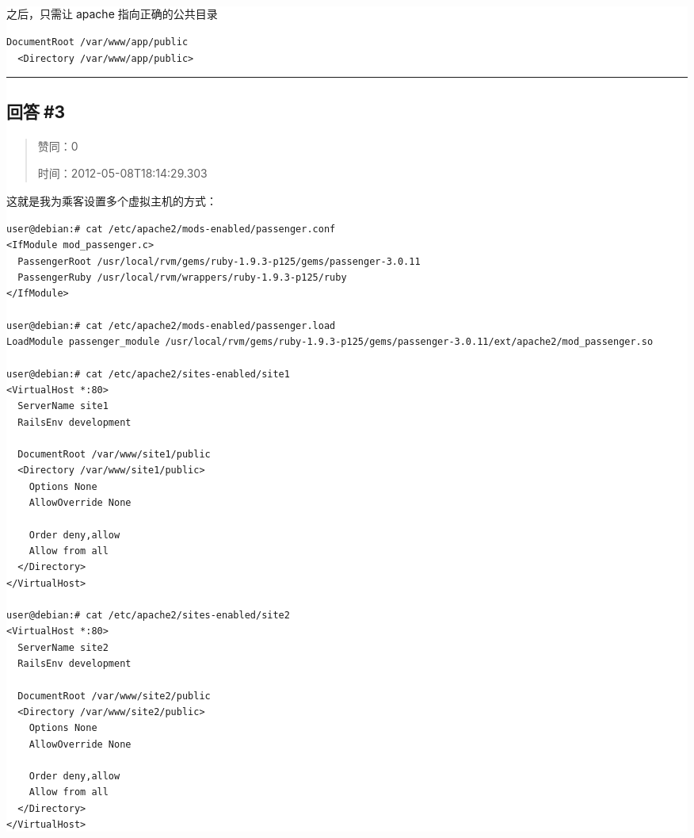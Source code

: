 
之后，只需让 apache 指向正确的公共目录

```
DocumentRoot /var/www/app/public
  <Directory /var/www/app/public> 
```

* * *

## 回答 #3

> 赞同：0
> 
> 时间：2012-05-08T18:14:29.303

这就是我为乘客设置多个虚拟主机的方式：

```
user@debian:# cat /etc/apache2/mods-enabled/passenger.conf 
<IfModule mod_passenger.c>
  PassengerRoot /usr/local/rvm/gems/ruby-1.9.3-p125/gems/passenger-3.0.11
  PassengerRuby /usr/local/rvm/wrappers/ruby-1.9.3-p125/ruby
</IfModule>

user@debian:# cat /etc/apache2/mods-enabled/passenger.load 
LoadModule passenger_module /usr/local/rvm/gems/ruby-1.9.3-p125/gems/passenger-3.0.11/ext/apache2/mod_passenger.so

user@debian:# cat /etc/apache2/sites-enabled/site1
<VirtualHost *:80>
  ServerName site1
  RailsEnv development

  DocumentRoot /var/www/site1/public
  <Directory /var/www/site1/public>
    Options None
    AllowOverride None

    Order deny,allow
    Allow from all
  </Directory>
</VirtualHost>

user@debian:# cat /etc/apache2/sites-enabled/site2
<VirtualHost *:80>
  ServerName site2
  RailsEnv development

  DocumentRoot /var/www/site2/public
  <Directory /var/www/site2/public>
    Options None
    AllowOverride None

    Order deny,allow
    Allow from all
  </Directory>
</VirtualHost> 
```

